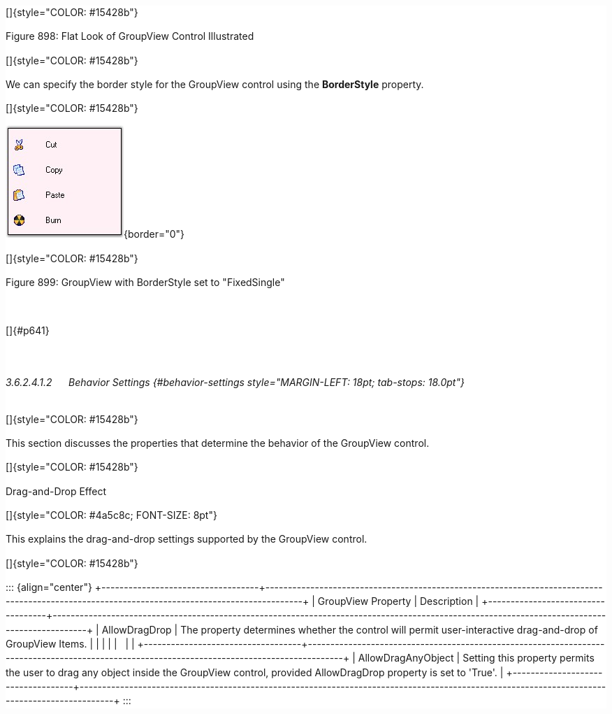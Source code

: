 []{style="COLOR: #15428b"} 

Figure 898: Flat Look of GroupView Control Illustrated

[]{style="COLOR: #15428b"} 

We can specify the border style for the GroupView control using the **BorderStyle** property.

[]{style="COLOR: #15428b"} 

![](ImagesExt/image76_884.jpg){border="0"}

[]{style="COLOR: #15428b"} 

Figure 899: GroupView with BorderStyle set to \"FixedSingle\"

 

[]{#p641} 

 

###### 3.6.2.4.1.2      Behavior Settings {#behavior-settings style="MARGIN-LEFT: 18pt; tab-stops: 18.0pt"}

[]{style="COLOR: #15428b"} 

This section discusses the properties that determine the behavior of the GroupView control.

[]{style="COLOR: #15428b"} 

Drag-and-Drop Effect

[]{style="COLOR: #4a5c8c; FONT-SIZE: 8pt"} 

This explains the drag-and-drop settings supported by the GroupView control.

[]{style="COLOR: #15428b"} 

::: {align="center"}
+-----------------------------------+---------------------------------------------------------------------------------------------------------------------------------------------+
| GroupView Property                | Description                                                                                                                                 |
+-----------------------------------+---------------------------------------------------------------------------------------------------------------------------------------------+
| AllowDragDrop                     | The property determines whether the control will permit user-interactive drag-and-drop of GroupView Items.                                  |
|                                   |                                                                                                                                             |
|                                   |                                                                                                                                             |
+-----------------------------------+---------------------------------------------------------------------------------------------------------------------------------------------+
| AllowDragAnyObject                | Setting this property permits the user to drag any object inside the GroupView control, provided AllowDragDrop property is set to \'True\'. |
+-----------------------------------+---------------------------------------------------------------------------------------------------------------------------------------------+
:::
